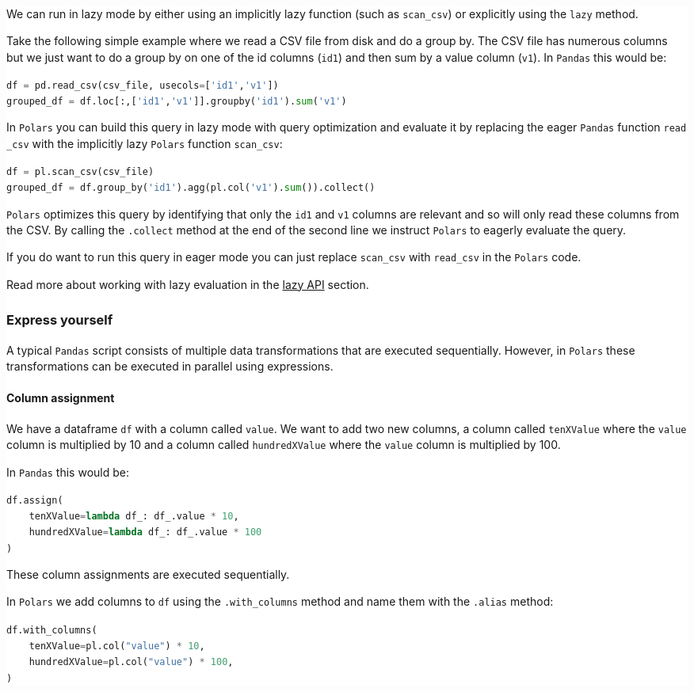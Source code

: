 We can run in lazy mode by either using an implicitly lazy function (such as `scan_csv`)
or explicitly using the `lazy` method.

Take the following simple example where we read a CSV file from disk and do a group by.
The CSV file has numerous columns but we just want to do a group by on one of the id
columns (`id1`) and then sum by a value column (`v1`). In `Pandas` this would be:

```python
df = pd.read_csv(csv_file, usecols=['id1','v1'])
grouped_df = df.loc[:,['id1','v1']].groupby('id1').sum('v1')
```

In `Polars` you can build this query in lazy mode with query optimization and evaluate
it by replacing the eager `Pandas` function `read_csv` with the implicitly lazy `Polars`
function `scan_csv`:

```python
df = pl.scan_csv(csv_file)
grouped_df = df.group_by('id1').agg(pl.col('v1').sum()).collect()
```

`Polars` optimizes this query by identifying that only the `id1` and `v1` columns are
relevant and so will only read these columns from the CSV. By calling the `.collect`
method at the end of the second line we instruct `Polars` to eagerly evaluate the query.

If you do want to run this query in eager mode you can just replace `scan_csv` with
`read_csv` in the `Polars` code.

Read more about working with lazy evaluation in the
[lazy API](../lazy/using.md) section.

### Express yourself

A typical `Pandas` script consists of multiple data transformations that are executed
sequentially. However, in `Polars` these transformations can be executed in parallel
using expressions.

#### Column assignment

We have a dataframe `df` with a column called `value`. We want to add two new columns, a
column called `tenXValue` where the `value` column is multiplied by 10 and a column
called `hundredXValue` where the `value` column is multiplied by 100.

In `Pandas` this would be:

```python
df.assign(
    tenXValue=lambda df_: df_.value * 10,
    hundredXValue=lambda df_: df_.value * 100
)
```

These column assignments are executed sequentially.

In `Polars` we add columns to `df` using the `.with_columns` method and name them with
the `.alias` method:

```python
df.with_columns(
    tenXValue=pl.col("value") * 10,
    hundredXValue=pl.col("value") * 100,
)
```
